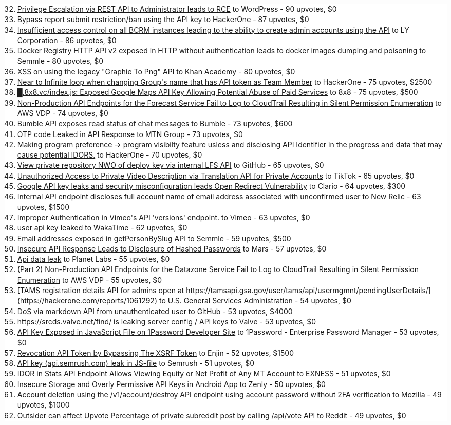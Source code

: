 32. [Privilege Escalation via REST API to Administrator leads to RCE](https://hackerone.com/reports/1107282) to WordPress - 90 upvotes, $0
33. [Bypass report submit restriction/ban using the API key](https://hackerone.com/reports/2081930) to HackerOne - 87 upvotes, $0
34. [Insufficient access control on all BCRM instances leading to the ability to create admin accounts using the API](https://hackerone.com/reports/836081) to LY Corporation - 86 upvotes, $0
35. [Docker Registry HTTP API v2 exposed in HTTP without authentication leads to docker images dumping and poisoning](https://hackerone.com/reports/347296) to Semmle - 80 upvotes, $0
36. [XSS on using the legacy "Graphie To Png" API](https://hackerone.com/reports/2846011) to Khan Academy - 80 upvotes, $0
37. [Near to Infinite loop when changing Group's name that has API token as Team Member](https://hackerone.com/reports/880187) to HackerOne - 75 upvotes, $2500
38. [█.8x8.vc/index.js: Exposed Google Maps API Key Allowing Potential Abuse of Paid Services](https://hackerone.com/reports/3250315) to 8x8 - 75 upvotes, $500
39. [Non-Production API Endpoints for the Forecast Service Fail to Log to CloudTrail Resulting in Silent Permission Enumeration](https://hackerone.com/reports/3022516) to AWS VDP - 74 upvotes, $0
40. [Bumble API exposes read status of chat messages](https://hackerone.com/reports/1080437) to Bumble - 73 upvotes, $600
41. [OTP code Leaked in API Response ](https://hackerone.com/reports/2633888) to MTN Group - 73 upvotes, $0
42. [Making program preference -\> program visibilty feature usless and disclosing API Identifier in the progress and data that may cause potential IDORS.](https://hackerone.com/reports/929361) to HackerOne - 70 upvotes, $0
43. [View private repository NWO of deploy key via internal LFS API](https://hackerone.com/reports/2469713) to GitHub - 65 upvotes, $0
44. [Unauthorized Access to Private Video Description via Translation API for Private Accounts](https://hackerone.com/reports/2921830) to TikTok - 65 upvotes, $0
45. [Google API key leaks and security misconfiguration leads Open Redirect Vulnerability](https://hackerone.com/reports/1066410) to Clario - 64 upvotes, $300
46. [Internal API endpoint discloses full account name of email address associated with unconfirmed user](https://hackerone.com/reports/332381) to New Relic - 63 upvotes, $1500
47. [Improper Authentication in Vimeo's API 'versions' endpoint.](https://hackerone.com/reports/328724) to Vimeo - 63 upvotes, $0
48. [user api key leaked](https://hackerone.com/reports/3098717) to WakaTime - 62 upvotes, $0
49. [Email addresses exposed in getPersonBySlug API](https://hackerone.com/reports/502753) to Semmle - 59 upvotes, $500
50. [Insecure API Response Leads to Disclosure of Hashed Passwords](https://hackerone.com/reports/2788557) to Mars - 57 upvotes, $0
51. [Api data leak](https://hackerone.com/reports/1639011) to Planet Labs - 55 upvotes, $0
52. [(Part 2) Non-Production API Endpoints for the Datazone Service Fail to Log to CloudTrail Resulting in Silent Permission Enumeration](https://hackerone.com/reports/3014785) to AWS VDP - 55 upvotes, $0
53. [TAMS registration details API for admins open at https://tamsapi.gsa.gov/user/tams/api/usermgmnt/pendingUserDetails/](https://hackerone.com/reports/1061292) to U.S. General Services Administration - 54 upvotes, $0
54. [DoS via markdown API from unauthenticated user](https://hackerone.com/reports/1619604) to GitHub - 53 upvotes, $4000
55. [https://srcds.valve.net/find/ is leaking server config / API keys](https://hackerone.com/reports/1168557) to Valve - 53 upvotes, $0
56. [API Key Exposed in JavaScript File on 1Password Developer Site](https://hackerone.com/reports/2923061) to 1Password - Enterprise Password Manager - 53 upvotes, $0
57. [Revocation API Token by Bypassing The XSRF Token](https://hackerone.com/reports/2312217) to Enjin - 52 upvotes, $1500
58. [API key (api.semrush.com) leak in JS-file](https://hackerone.com/reports/1218754) to Semrush - 51 upvotes, $0
59. [IDOR in Stats API Endpoint Allows Viewing Equity or Net Profit of Any MT Account ](https://hackerone.com/reports/1644436) to EXNESS - 51 upvotes, $0
60. [Insecure Storage and Overly Permissive  API Keys in Android App](https://hackerone.com/reports/753868) to Zenly - 50 upvotes, $0
61. [Account deletion using the /v1/account/destroy API endpoint using account password without 2FA verification](https://hackerone.com/reports/2197244) to Mozilla - 49 upvotes, $1000
62. [Outsider can affect Upvote Percentage of private subreddit post by calling /api/vote API](https://hackerone.com/reports/1298902) to Reddit - 49 upvotes, $0